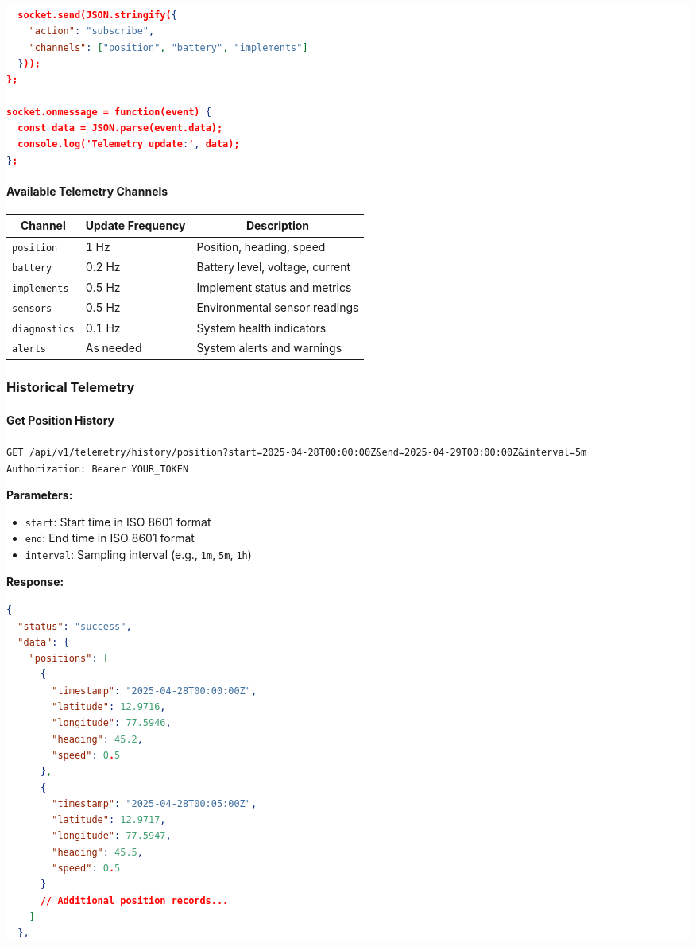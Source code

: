 ```json
  socket.send(JSON.stringify({
    "action": "subscribe",
    "channels": ["position", "battery", "implements"]
  }));
};

socket.onmessage = function(event) {
  const data = JSON.parse(event.data);
  console.log('Telemetry update:', data);
};
```

#### Available Telemetry Channels

| Channel | Update Frequency | Description |
|---------|------------------|-------------|
| `position` | 1 Hz | Position, heading, speed |
| `battery` | 0.2 Hz | Battery level, voltage, current |
| `implements` | 0.5 Hz | Implement status and metrics |
| `sensors` | 0.5 Hz | Environmental sensor readings |
| `diagnostics` | 0.1 Hz | System health indicators |
| `alerts` | As needed | System alerts and warnings |

### Historical Telemetry

#### Get Position History

```http
GET /api/v1/telemetry/history/position?start=2025-04-28T00:00:00Z&end=2025-04-29T00:00:00Z&interval=5m
Authorization: Bearer YOUR_TOKEN
```

**Parameters:**
- `start`: Start time in ISO 8601 format
- `end`: End time in ISO 8601 format
- `interval`: Sampling interval (e.g., `1m`, `5m`, `1h`)

**Response:**
```json
{
  "status": "success",
  "data": {
    "positions": [
      {
        "timestamp": "2025-04-28T00:00:00Z",
        "latitude": 12.9716,
        "longitude": 77.5946,
        "heading": 45.2,
        "speed": 0.5
      },
      {
        "timestamp": "2025-04-28T00:05:00Z",
        "latitude": 12.9717,
        "longitude": 77.5947,
        "heading": 45.5,
        "speed": 0.5
      }
      // Additional position records...
    ]
  },
```
